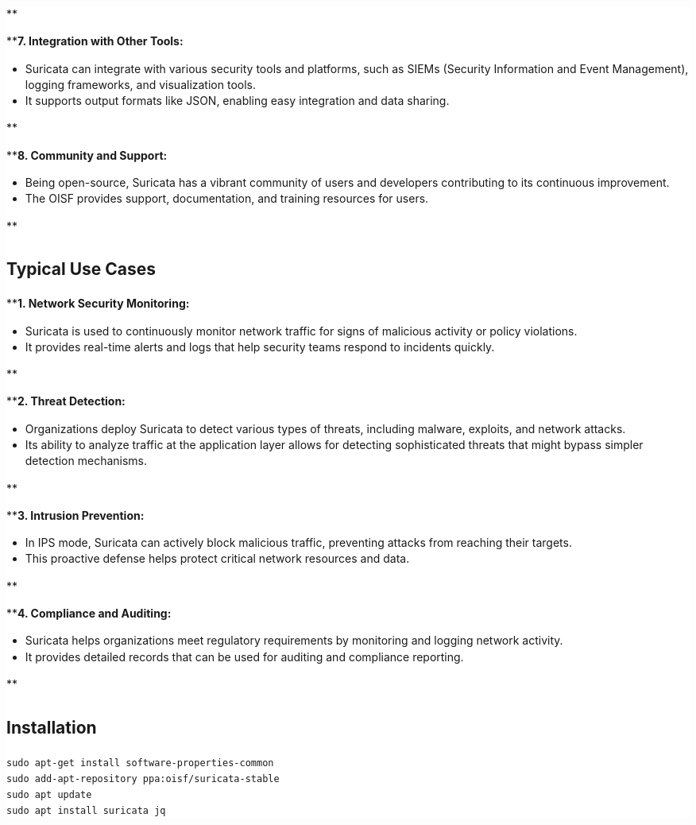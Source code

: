 **

****7. Integration with Other Tools:**

* Suricata can integrate with various security tools and platforms, such as SIEMs (Security Information and Event Management), logging frameworks, and visualization tools.
* It supports output formats like JSON, enabling easy integration and data sharing.

**

****8. Community and Support:**

* Being open-source, Suricata has a vibrant community of users and developers contributing to its continuous improvement.
* The OISF provides support, documentation, and training resources for users.

**

## Typical Use Cases

****1. Network Security Monitoring:**

* Suricata is used to continuously monitor network traffic for signs of malicious activity or policy violations.
* It provides real-time alerts and logs that help security teams respond to incidents quickly.

**

****2. Threat Detection:**

* Organizations deploy Suricata to detect various types of threats, including malware, exploits, and network attacks.
* Its ability to analyze traffic at the application layer allows for detecting sophisticated threats that might bypass simpler detection mechanisms.

**

****3. Intrusion Prevention:**

* In IPS mode, Suricata can actively block malicious traffic, preventing attacks from reaching their targets.
* This proactive defense helps protect critical network resources and data.

**

****4. Compliance and Auditing:**

* Suricata helps organizations meet regulatory requirements by monitoring and logging network activity.
* It provides detailed records that can be used for auditing and compliance reporting.

**

## Installation

```
sudo apt-get install software-properties-common
sudo add-apt-repository ppa:oisf/suricata-stable
sudo apt update
sudo apt install suricata jq
```
